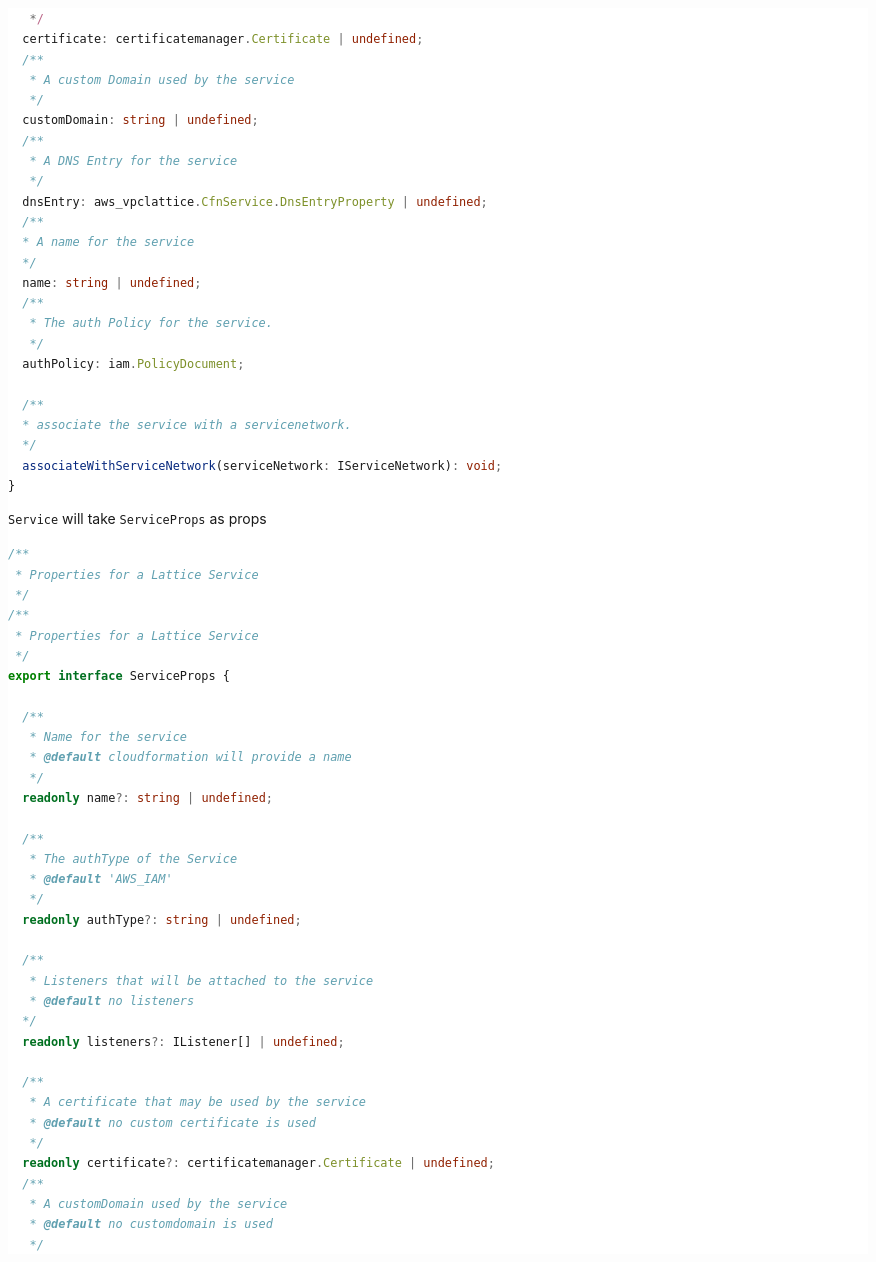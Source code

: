 ```typescript
   */
  certificate: certificatemanager.Certificate | undefined;
  /**
   * A custom Domain used by the service
   */
  customDomain: string | undefined;
  /**
   * A DNS Entry for the service
   */
  dnsEntry: aws_vpclattice.CfnService.DnsEntryProperty | undefined;
  /**
  * A name for the service
  */
  name: string | undefined;
  /**
   * The auth Policy for the service.
   */
  authPolicy: iam.PolicyDocument;

  /**
  * associate the service with a servicenetwork.
  */
  associateWithServiceNetwork(serviceNetwork: IServiceNetwork): void;
}

```

`Service` will take `ServiceProps` as props
```typescript
/**
 * Properties for a Lattice Service
 */
/**
 * Properties for a Lattice Service
 */
export interface ServiceProps {

  /**
   * Name for the service
   * @default cloudformation will provide a name
   */
  readonly name?: string | undefined;

  /**
   * The authType of the Service
   * @default 'AWS_IAM'
   */
  readonly authType?: string | undefined;

  /**
   * Listeners that will be attached to the service
   * @default no listeners
  */
  readonly listeners?: IListener[] | undefined;

  /**
   * A certificate that may be used by the service
   * @default no custom certificate is used
   */
  readonly certificate?: certificatemanager.Certificate | undefined;
  /**
   * A customDomain used by the service
   * @default no customdomain is used
   */
```